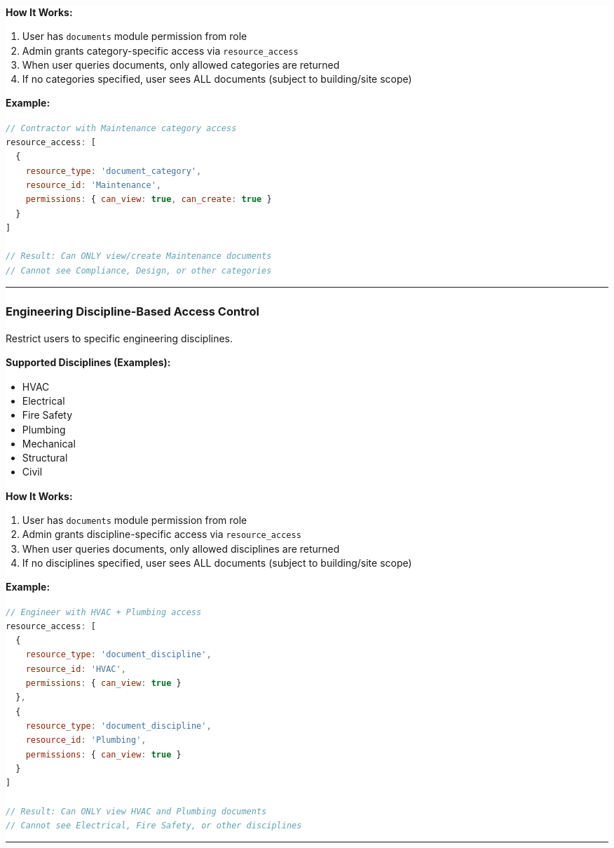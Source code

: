 **How It Works:**

1. User has `documents` module permission from role
2. Admin grants category-specific access via `resource_access`
3. When user queries documents, only allowed categories are returned
4. If no categories specified, user sees ALL documents (subject to building/site scope)

**Example:**
```javascript
// Contractor with Maintenance category access
resource_access: [
  {
    resource_type: 'document_category',
    resource_id: 'Maintenance',
    permissions: { can_view: true, can_create: true }
  }
]

// Result: Can ONLY view/create Maintenance documents
// Cannot see Compliance, Design, or other categories
```

---

### Engineering Discipline-Based Access Control

Restrict users to specific engineering disciplines.

**Supported Disciplines (Examples):**
- HVAC
- Electrical
- Fire Safety
- Plumbing
- Mechanical
- Structural
- Civil

**How It Works:**

1. User has `documents` module permission from role
2. Admin grants discipline-specific access via `resource_access`
3. When user queries documents, only allowed disciplines are returned
4. If no disciplines specified, user sees ALL documents (subject to building/site scope)

**Example:**
```javascript
// Engineer with HVAC + Plumbing access
resource_access: [
  {
    resource_type: 'document_discipline',
    resource_id: 'HVAC',
    permissions: { can_view: true }
  },
  {
    resource_type: 'document_discipline',
    resource_id: 'Plumbing',
    permissions: { can_view: true }
  }
]

// Result: Can ONLY view HVAC and Plumbing documents
// Cannot see Electrical, Fire Safety, or other disciplines
```

---